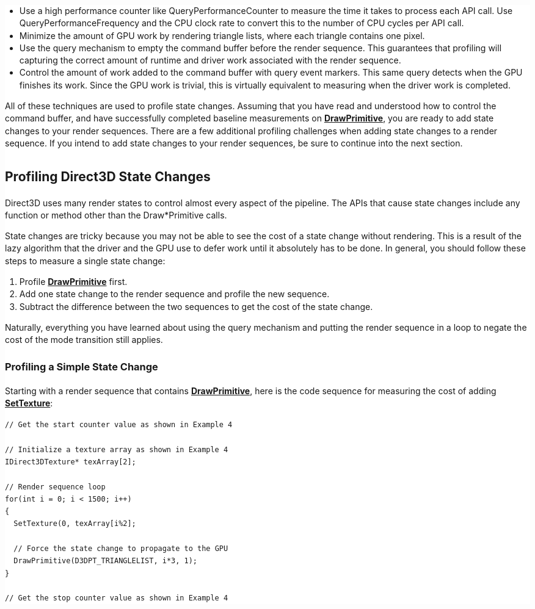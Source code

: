 -   Use a high performance counter like QueryPerformanceCounter to measure the time it takes to process each API call. Use QueryPerformanceFrequency and the CPU clock rate to convert this to the number of CPU cycles per API call.
-   Minimize the amount of GPU work by rendering triangle lists, where each triangle contains one pixel.
-   Use the query mechanism to empty the command buffer before the render sequence. This guarantees that profiling will capturing the correct amount of runtime and driver work associated with the render sequence.
-   Control the amount of work added to the command buffer with query event markers. This same query detects when the GPU finishes its work. Since the GPU work is trivial, this is virtually equivalent to measuring when the driver work is completed.

All of these techniques are used to profile state changes. Assuming that you have read and understood how to control the command buffer, and have successfully completed baseline measurements on [**DrawPrimitive**](/windows/win32/api/d3d9helper/nf-d3d9helper-idirect3ddevice9-drawprimitive), you are ready to add state changes to your render sequences. There are a few additional profiling challenges when adding state changes to a render sequence. If you intend to add state changes to your render sequences, be sure to continue into the next section.

## Profiling Direct3D State Changes

Direct3D uses many render states to control almost every aspect of the pipeline. The APIs that cause state changes include any function or method other than the Draw\*Primitive calls.

State changes are tricky because you may not be able to see the cost of a state change without rendering. This is a result of the lazy algorithm that the driver and the GPU use to defer work until it absolutely has to be done. In general, you should follow these steps to measure a single state change:

1.  Profile [**DrawPrimitive**](/windows/win32/api/d3d9helper/nf-d3d9helper-idirect3ddevice9-drawprimitive) first.
2.  Add one state change to the render sequence and profile the new sequence.
3.  Subtract the difference between the two sequences to get the cost of the state change.

Naturally, everything you have learned about using the query mechanism and putting the render sequence in a loop to negate the cost of the mode transition still applies.

### Profiling a Simple State Change

Starting with a render sequence that contains [**DrawPrimitive**](/windows/win32/api/d3d9helper/nf-d3d9helper-idirect3ddevice9-drawprimitive), here is the code sequence for measuring the cost of adding [**SetTexture**](/windows/win32/api/d3d9helper/nf-d3d9helper-idirect3ddevice9-settexture):


```
// Get the start counter value as shown in Example 4 

// Initialize a texture array as shown in Example 4
IDirect3DTexture* texArray[2];

// Render sequence loop 
for(int i = 0; i < 1500; i++)
{
  SetTexture(0, texArray[i%2];
  
  // Force the state change to propagate to the GPU
  DrawPrimitive(D3DPT_TRIANGLELIST, i*3, 1);
}

// Get the stop counter value as shown in Example 4 
```
